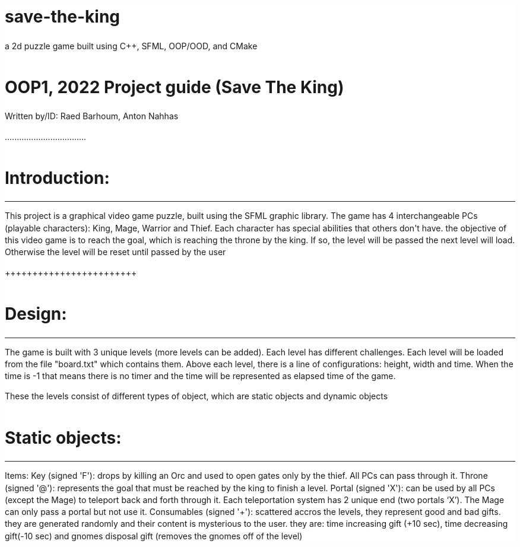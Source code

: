 # save-the-king
a 2d puzzle game built using C++, SFML, OOP/OOD, and CMake

OOP1, 2022
Project guide (Save The King)
==============================================================================
Written by/ID: Raed Barhoum, Anton Nahhas

..................................


# Introduction:
------------
This project is a graphical video game puzzle, built using the SFML graphic library. 
The game has 4 interchangeable PCs (playable characters): King, Mage, Warrior and Thief.
Each character has special abilities that others don't have.
the objective of this video game is to reach the goal, which is reaching the throne by the king.
If so, the level will be passed the next level will load. Otherwise the level will be reset
until passed by the user


++++++++++++++++++++++++


# Design:
-------

The game is built with 3 unique levels (more levels can be added). Each level has different challenges.
Each level will be loaded from the file "board.txt" which contains them.
Above each level, there is a line of configurations: height, width and time.
When the time is -1 that means there is no timer and the time will be represented as elapsed time of the game.

These the levels consist of different types of object, which are static objects and dynamic objects

# Static objects:
--------------
Items:
	Key (signed 'F'): drops by killing an Orc and used to open gates only by the thief. 
			  All PCs can pass through it.
	Throne (signed '@'): represents the goal that must be reached by the king to finish a level.
	Portal (signed 'X'): can be used by all PCs (except the Mage) to teleport back and forth through it.
			     Each teleportation system has 2 unique end (two portals ‘X’).
			     The Mage can only pass a portal but not use it.
	Consumables (signed '+'): scattered accros the levels, they represent good and bad gifts.
		 		  they are generated randomly and their content is mysterious to the user.
				  they are: time increasing gift (+10 sec), time decreasing gift(-10 sec)
				  and gnomes disposal gift (removes the gnomes off of the level)
